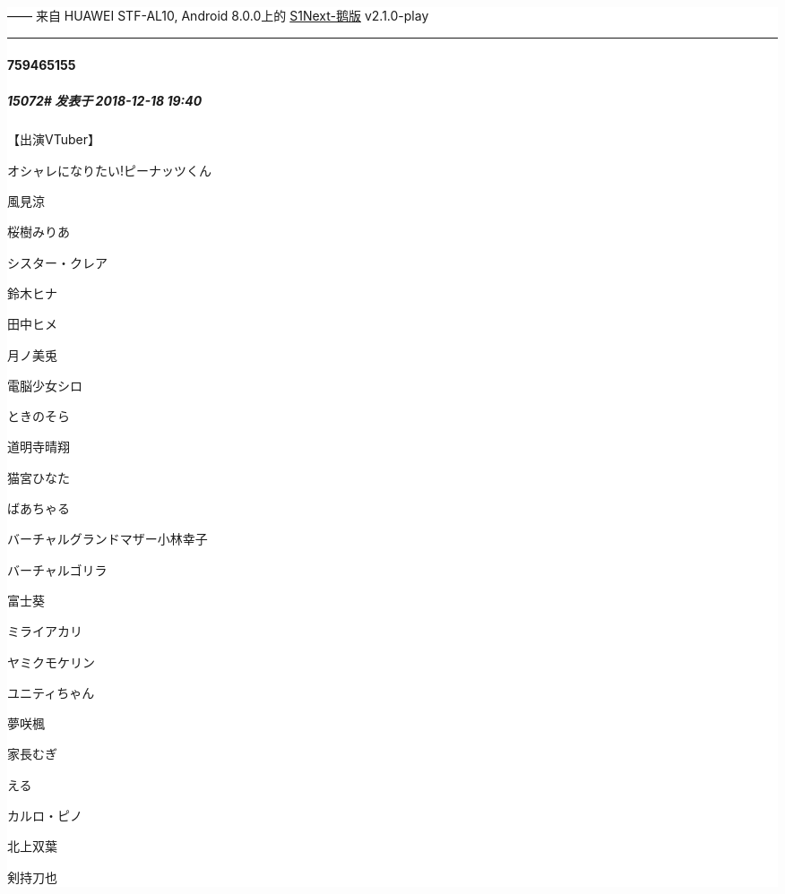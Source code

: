 —— 来自 HUAWEI STF-AL10, Android 8.0.0上的 [S1Next-鹅版](https://github.com/ykrank/S1-Next/releases) v2.1.0-play







-----

####  759465155  
##### 15072#       发表于 2018-12-18 19:40




【出演VTuber】

オシャレになりたい!ピーナッツくん

風見涼

桜樹みりあ

シスター・クレア

鈴木ヒナ

田中ヒメ

月ノ美兎

電脳少女シロ

ときのそら

道明寺晴翔

猫宮ひなた

ばあちゃる

バーチャルグランドマザー小林幸子

バーチャルゴリラ

富士葵

ミライアカリ

ヤミクモケリン

ユニティちゃん

夢咲楓

家長むぎ

える

カルロ・ピノ

北上双葉

剣持刀也
